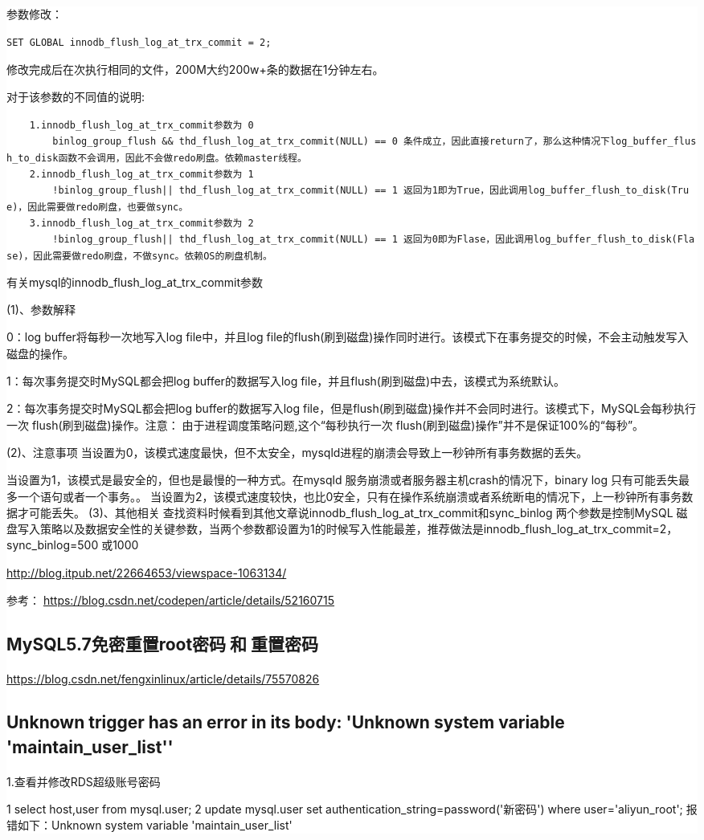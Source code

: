 参数修改：
 ```shell
SET GLOBAL innodb_flush_log_at_trx_commit = 2;
 ```

 修改完成后在次执行相同的文件，200M大约200w+条的数据在1分钟左右。

 对于该参数的不同值的说明:

```
    1.innodb_flush_log_at_trx_commit参数为 0
        binlog_group_flush && thd_flush_log_at_trx_commit(NULL) == 0 条件成立，因此直接return了，那么这种情况下log_buffer_flush_to_disk函数不会调用，因此不会做redo刷盘。依赖master线程。
    2.innodb_flush_log_at_trx_commit参数为 1
        !binlog_group_flush|| thd_flush_log_at_trx_commit(NULL) == 1 返回为1即为True，因此调用log_buffer_flush_to_disk(True)，因此需要做redo刷盘，也要做sync。
    3.innodb_flush_log_at_trx_commit参数为 2
        !binlog_group_flush|| thd_flush_log_at_trx_commit(NULL) == 1 返回为0即为Flase，因此调用log_buffer_flush_to_disk(Flase)，因此需要做redo刷盘，不做sync。依赖OS的刷盘机制。
```

有关mysql的innodb_flush_log_at_trx_commit参数


(1)、参数解释

0：log buffer将每秒一次地写入log file中，并且log file的flush(刷到磁盘)操作同时进行。该模式下在事务提交的时候，不会主动触发写入磁盘的操作。

1：每次事务提交时MySQL都会把log buffer的数据写入log file，并且flush(刷到磁盘)中去，该模式为系统默认。

2：每次事务提交时MySQL都会把log buffer的数据写入log file，但是flush(刷到磁盘)操作并不会同时进行。该模式下，MySQL会每秒执行一次 flush(刷到磁盘)操作。注意：
  由于进程调度策略问题,这个“每秒执行一次 flush(刷到磁盘)操作”并不是保证100%的“每秒”。

(2)、注意事项
当设置为0，该模式速度最快，但不太安全，mysqld进程的崩溃会导致上一秒钟所有事务数据的丢失。

当设置为1，该模式是最安全的，但也是最慢的一种方式。在mysqld 服务崩溃或者服务器主机crash的情况下，binary log 只有可能丢失最多一个语句或者一个事务。。
当设置为2，该模式速度较快，也比0安全，只有在操作系统崩溃或者系统断电的情况下，上一秒钟所有事务数据才可能丢失。
(3)、其他相关
查找资料时候看到其他文章说innodb_flush_log_at_trx_commit和sync_binlog 两个参数是控制MySQL 磁盘写入策略以及数据安全性的关键参数，当两个参数都设置为1的时候写入性能最差，推荐做法是innodb_flush_log_at_trx_commit=2，sync_binlog=500 或1000

http://blog.itpub.net/22664653/viewspace-1063134/

 参考：
 https://blog.csdn.net/codepen/article/details/52160715


## MySQL5.7免密重置root密码 和 重置密码

https://blog.csdn.net/fengxinlinux/article/details/75570826


## Unknown trigger has an error in its body: 'Unknown system variable 'maintain_user_list''

1.查看并修改RDS超级账号密码

1 select host,user from mysql.user;
2 update mysql.user set authentication_string=password('新密码') where user='aliyun_root';
报错如下：Unknown system variable 'maintain_user_list'
